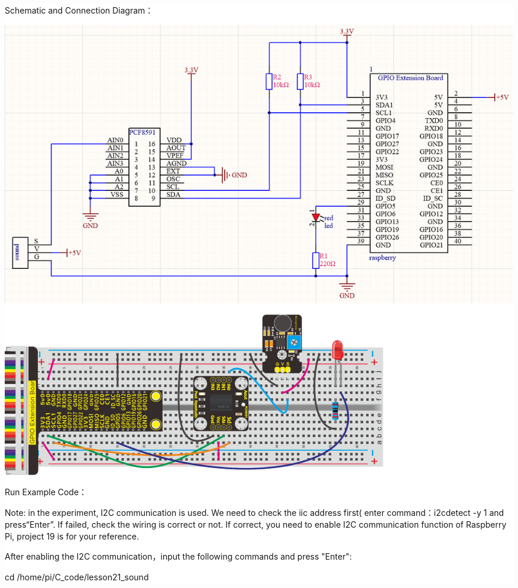  Schematic and Connection Diagram：

![](media/5d8a9db8a2ce59f8ffb251ab054a8bbe.png)

![](media/13628b82afe32eb71bc4c2b54cb8d294.png)

 Run Example Code：

Note: in the experiment, I2C communication is used. We need to check the iic address first( enter command：i2cdetect -y 1 and press“Enter”. If failed, check the wiring is correct or not. If correct, you need to enable I2C communication function of Raspberry Pi, project 19 is for your reference.

After enabling the I2C communication，input the following commands and press "Enter":

cd /home/pi/C_code/lesson21_sound
